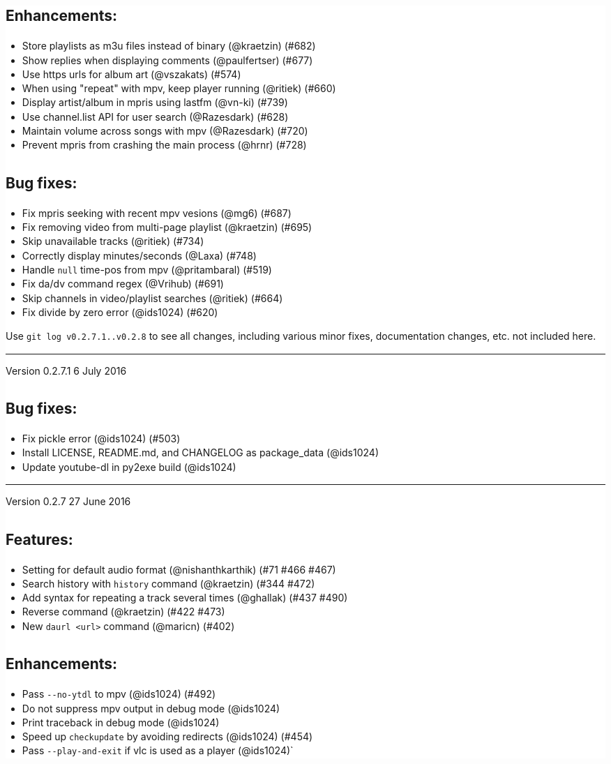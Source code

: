 Enhancements:
-------------
- Store playlists as m3u files instead of binary (@kraetzin) (#682)
- Show replies when displaying comments (@paulfertser) (#677)
- Use https urls for album art (@vszakats) (#574)
- When using "repeat" with mpv, keep player running (@ritiek) (#660)
- Display artist/album in mpris using lastfm (@vn-ki) (#739)
- Use channel.list API for user search (@Razesdark) (#628)
- Maintain volume across songs with mpv (@Razesdark) (#720)
- Prevent mpris from crashing the main process (@hrnr) (#728)

Bug fixes:
----------
- Fix mpris seeking with recent mpv vesions (@mg6) (#687)
- Fix removing video from multi-page playlist (@kraetzin) (#695)
- Skip unavailable tracks (@ritiek) (#734)
- Correctly display minutes/seconds (@Laxa) (#748)
- Handle `null` time-pos from mpv (@pritambaral) (#519)
- Fix da/dv command regex (@Vrihub) (#691)
- Skip channels in video/playlist searches (@ritiek) (#664)
- Fix divide by zero error (@ids1024) (#620)

Use `git log v0.2.7.1..v0.2.8` to see all changes, including various minor
fixes, documentation changes, etc. not included here.

-------------------------------------------------------------------------------

Version 0.2.7.1
6 July 2016

Bug fixes:
----------
- Fix pickle error (@ids1024) (#503)
- Install LICENSE, README.md, and CHANGELOG as package_data (@ids1024)
- Update youtube-dl in py2exe build (@ids1024)

-------------------------------------------------------------------------------

Version 0.2.7
27 June 2016

Features:
---------
- Setting for default audio format (@nishanthkarthik) (#71 #466 #467)
- Search history with `history` command (@kraetzin) (#344 #472)
- Add syntax for repeating a track several times (@ghallak) (#437 #490)
- Reverse command (@kraetzin) (#422 #473)
- New `daurl <url>` command (@maricn) (#402)

Enhancements:
-------------
- Pass `--no-ytdl` to mpv (@ids1024) (#492)
- Do not suppress mpv output in debug mode (@ids1024)
- Print traceback in debug mode (@ids1024)
- Speed up `checkupdate` by avoiding redirects (@ids1024) (#454)
- Pass `--play-and-exit` if vlc is used as a player (@ids1024)`
